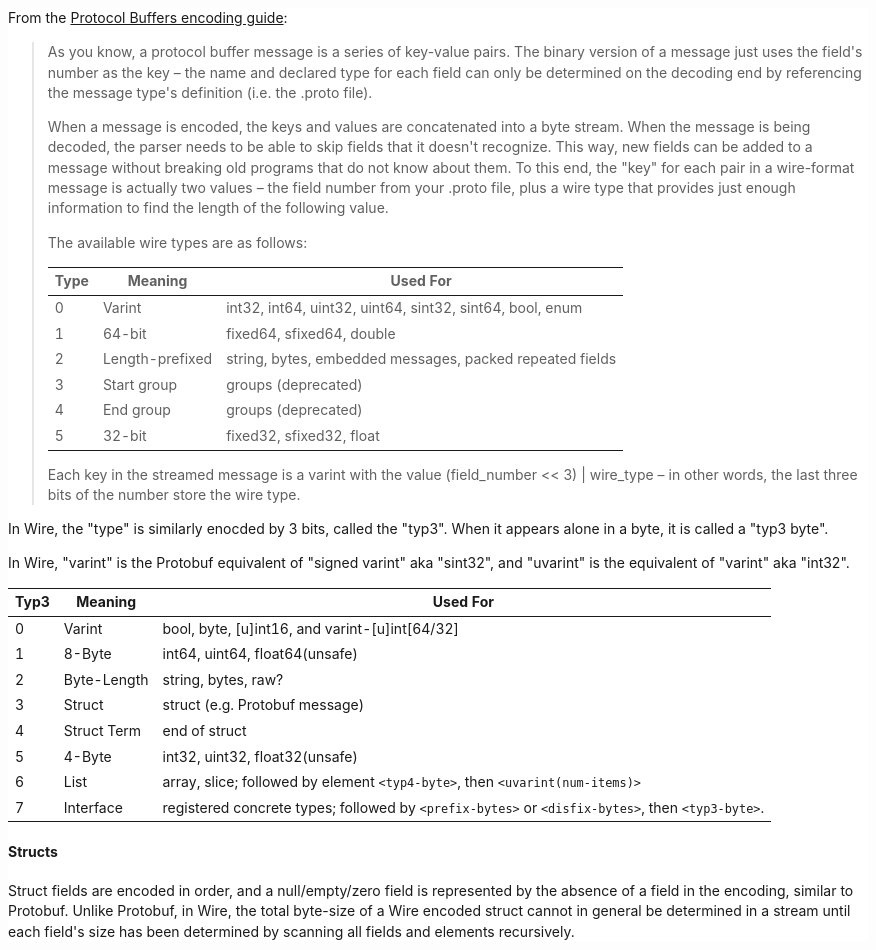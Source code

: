 From the [Protocol Buffers encoding
guide](https://developers.google.com/protocol-buffers/docs/encoding):

> As you know, a protocol buffer message is a series of key-value pairs. The
> binary version of a message just uses the field's number as the key – the
> name and declared type for each field can only be determined on the decoding
> end by referencing the message type's definition (i.e. the .proto file).
>
> When a message is encoded, the keys and values are concatenated into a byte
> stream. When the message is being decoded, the parser needs to be able to
> skip fields that it doesn't recognize. This way, new fields can be added to a
> message without breaking old programs that do not know about them. To this
> end, the "key" for each pair in a wire-format message is actually two values
> – the field number from your .proto file, plus a wire type that provides just
> enough information to find the length of the following value.
>
> The available wire types are as follows:
> 
> Type | Meaning | Used For
> ---- | ------- | --------
> 0    | Varint  | int32, int64, uint32, uint64, sint32, sint64, bool, enum
> 1    | 64-bit  | fixed64, sfixed64, double
> 2    | Length-prefixed | string, bytes, embedded messages, packed repeated fields
> 3    | Start group | groups (deprecated)
> 4    | End group | groups (deprecated)
> 5    | 32-bit  | fixed32, sfixed32, float
>
> Each key in the streamed message is a varint with the value (field_number <<
> 3) | wire_type – in other words, the last three bits of the number store the
> wire type.

In Wire, the "type" is similarly enocded by 3 bits, called the "typ3". When it
appears alone in a byte, it is called a "typ3 byte".

In Wire, "varint" is the Protobuf equivalent of "signed varint" aka "sint32",
and "uvarint" is the equivalent of "varint" aka "int32".

Typ3 | Meaning          | Used For
---- | ---------------- | --------
0    | Varint           | bool, byte, [u]int16, and varint-[u]int[64/32]
1    | 8-Byte           | int64, uint64, float64(unsafe)
2    | Byte-Length      | string, bytes, raw?
3    | Struct           | struct (e.g. Protobuf message)
4    | Struct Term      | end of struct
5    | 4-Byte           | int32, uint32, float32(unsafe)
6    | List             | array, slice; followed by element `<typ4-byte>`, then `<uvarint(num-items)>`
7    | Interface        | registered concrete types; followed by `<prefix-bytes>` or `<disfix-bytes>`, then `<typ3-byte>`.


#### Structs 

Struct fields are encoded in order, and a null/empty/zero field is represented
by the absence of a field in the encoding, similar to Protobuf. Unlike
Protobuf, in Wire, the total byte-size of a Wire encoded struct cannot in
general be determined in a stream until each field's size has been determined
by scanning all fields and elements recursively.
